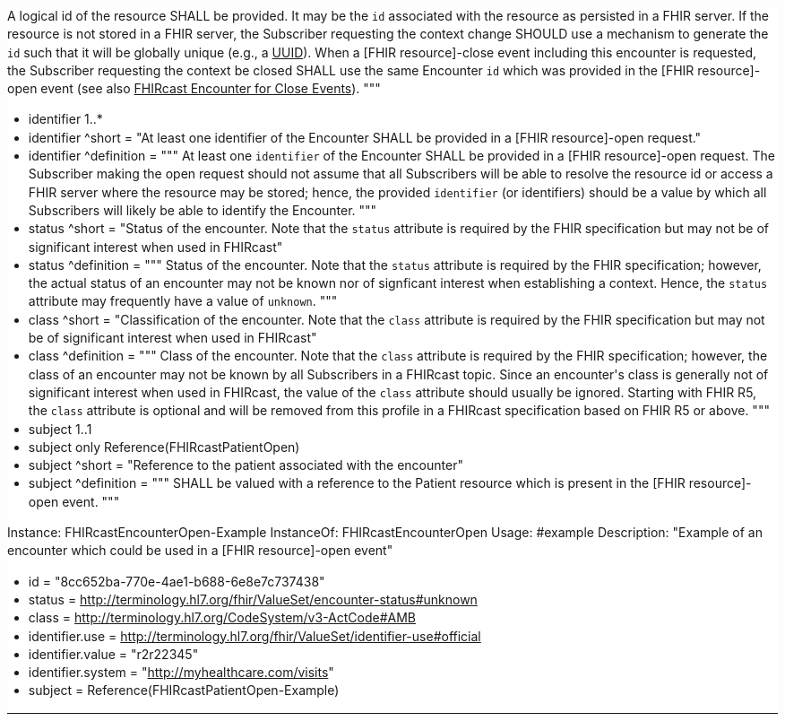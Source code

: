 A logical id of the resource SHALL be provided. It may be the `id` associated with the resource as persisted in a FHIR server.  If the resource is not stored in a FHIR server, the Subscriber requesting the context change SHOULD use a mechanism to generate  the `id` such that it will be globally unique (e.g., a [UUID](https://en.wikipedia.org/wiki/Universally_unique_identifier)). When a [FHIR resource]-close event including this encounter is requested, the Subscriber requesting the context be closed SHALL use the same Encounter `id` which was provided in the [FHIR resource]-open event (see also [FHIRcast Encounter for Close Events](StructureDefinition-fhircast-encounter-close.html)).
"""
* identifier 1..*
* identifier ^short = "At least one identifier of the Encounter SHALL be provided in a [FHIR resource]-open request."
* identifier ^definition = 
"""
At least one `identifier` of the Encounter SHALL be provided in a [FHIR resource]-open request. The Subscriber making the open request should not assume that all Subscribers will be able to resolve the resource id or access a FHIR server where the resource may be stored; hence, the provided `identifier` (or identifiers) should be a value by which all Subscribers will likely be able to identify the Encounter.
"""
* status ^short = "Status of the encounter.  Note that the `status` attribute is required by the FHIR specification but may not be of significant interest when used in FHIRcast"
* status ^definition = 
"""
Status of the encounter.  Note that the `status` attribute is required by the FHIR specification; however, the actual status of an encounter may not be known nor of signficant interest when establishing a context.  Hence, the `status` attribute may frequently have a value of `unknown`.
"""
* class ^short = "Classification of the encounter.  Note that the `class` attribute is required by the FHIR specification but may not be of significant interest when used in FHIRcast"
* class ^definition = 
"""
Class of the encounter.  Note that the `class` attribute is required by the FHIR specification; however, the class of an encounter may not be known by all Subscribers in a FHIRcast topic.  Since an encounter's class is generally not of significant interest when used in FHIRcast, the value of the `class` attribute should usually be ignored.  Starting with FHIR R5, the `class` attribute is optional and will be removed from this profile in a FHIRcast specification based on FHIR R5 or above.
"""
* subject 1..1
* subject only Reference(FHIRcastPatientOpen)
* subject ^short = "Reference to the patient associated with the encounter"
* subject ^definition = 
"""
SHALL be valued with a reference to the Patient resource which is present in the [FHIR resource]-open event.
"""

Instance: FHIRcastEncounterOpen-Example
InstanceOf: FHIRcastEncounterOpen
Usage: #example
Description: "Example of an encounter which could be used in a [FHIR resource]-open event"
* id = "8cc652ba-770e-4ae1-b688-6e8e7c737438"
* status = http://terminology.hl7.org/fhir/ValueSet/encounter-status#unknown
* class = http://terminology.hl7.org/CodeSystem/v3-ActCode#AMB
* identifier.use = http://terminology.hl7.org/fhir/ValueSet/identifier-use#official
* identifier.value = "r2r22345"
* identifier.system = "http://myhealthcare.com/visits"
* subject = Reference(FHIRcastPatientOpen-Example)

---